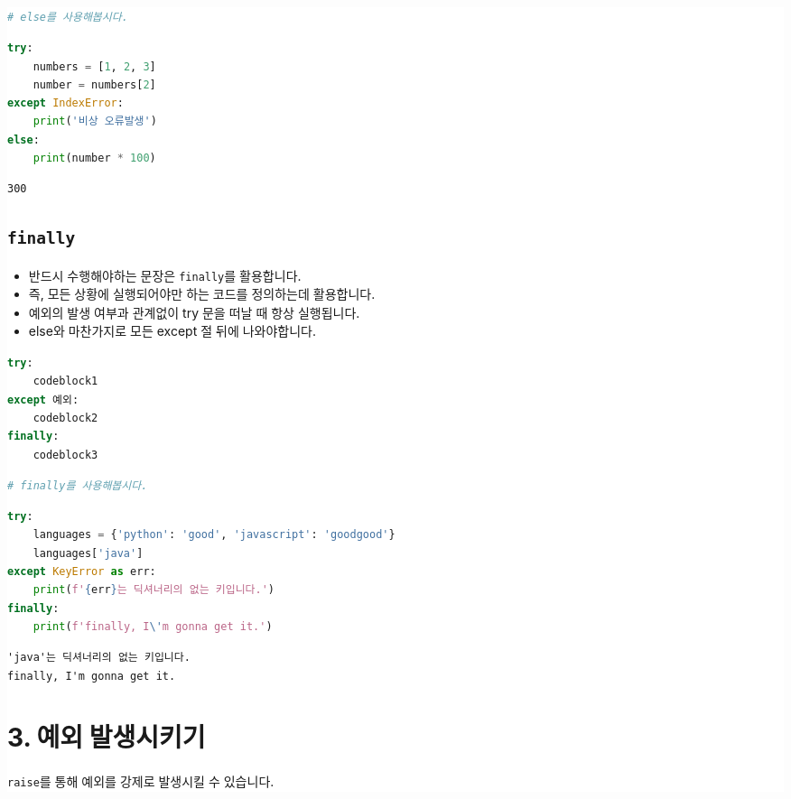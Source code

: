 ```python
# else를 사용해봅시다.
```


```python
try:
    numbers = [1, 2, 3]
    number = numbers[2]
except IndexError:
    print('비상 오류발생')
else:
    print(number * 100)
```

    300
    

## `finally` 

* 반드시 수행해야하는 문장은 `finally`를 활용합니다.
* 즉, 모든 상황에 실행되어야만 하는 코드를 정의하는데 활용합니다.
* 예외의 발생 여부과 관계없이 try 문을 떠날 때 항상 실행됩니다.
* else와 마찬가지로 모든 except 절 뒤에 나와야합니다.

```python
try:
    codeblock1
except 예외:
    codeblock2
finally:
    codeblock3
```


```python
# finally를 사용해봅시다.
```


```python
try:
    languages = {'python': 'good', 'javascript': 'goodgood'}
    languages['java']
except KeyError as err:
    print(f'{err}는 딕셔너리의 없는 키입니다.')
finally:
    print(f'finally, I\'m gonna get it.')
```

    'java'는 딕셔너리의 없는 키입니다.
    finally, I'm gonna get it.
    

# 3. 예외 발생시키기

`raise`를 통해 예외를 강제로 발생시킬 수 있습니다.
